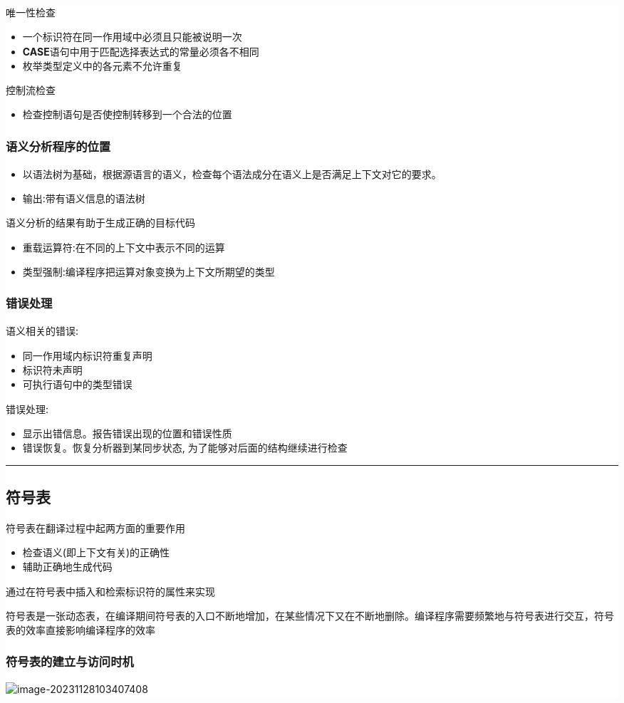 唯一性检查

- 一个标识符在同一作用域中必须且只能被说明一次
- **CASE**语句中用于匹配选择表达式的常量必须各不相同 
- 枚举类型定义中的各元素不允许重复

控制流检查

- 检查控制语句是否使控制转移到一个合法的位置



### 语义分析程序的位置

- 以语法树为基础，根据源语言的语义，检查每个语法成分在语义上是否满足上下文对它的要求。

- 输出:带有语义信息的语法树

语义分析的结果有助于生成正确的目标代码

- 重载运算符:在不同的上下文中表示不同的运算

- 类型强制:编译程序把运算对象变换为上下文所期望的类型



### 错误处理

语义相关的错误:

- 同一作用域内标识符重复声明
- 标识符未声明
- 可执行语句中的类型错误



错误处理:

- 显示出错信息。报告错误出现的位置和错误性质
- 错误恢复。恢复分析器到某同步状态, 为了能够对后面的结构继续进行检查



---

## 符号表

符号表在翻译过程中起两方面的重要作用

- 检查语义(即上下文有关)的正确性
- 辅助正确地生成代码

通过在符号表中插入和检索标识符的属性来实现

符号表是一张动态表，在编译期间符号表的入口不断地增加，在某些情况下又在不断地删除。编译程序需要频繁地与符号表进行交互，符号表的效率直接影响编译程序的效率



### 符号表的建立与访问时机

![image-20231128103407408](https://ichirinko-blog-img-1.oss-cn-shenzhen.aliyuncs.com/Pic_res/Mao/Exam/202311281034711.png)
